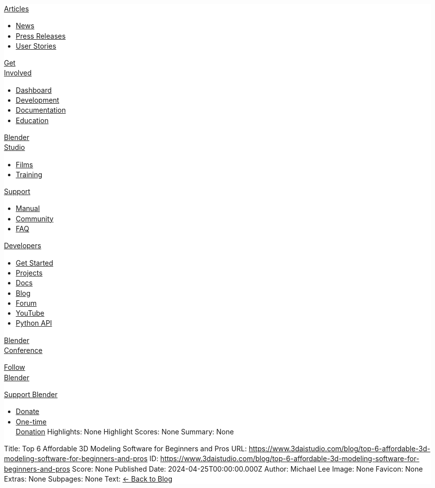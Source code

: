 [Articles](https://www.blender.org/news/)

- [News](https://www.blender.org/category/news/)
- [Press Releases](https://www.blender.org/category/press/)
- [User Stories](https://www.blender.org/get-involved/user-stories/)

[Get\
Involved](https://www.blender.org/get-involved/)

- [Dashboard](https://www.blender.org/get-involved/dashboard/)
- [Development](https://www.blender.org/get-involved/developers/)
- [Documentation](https://www.blender.org/get-involved/documenters/)
- [Education](https://www.blender.org/get-involved/)

[Blender\
Studio](https://studio.blender.org/?utm_medium=www-footer)

- [Films](https://studio.blender.org/films/?utm_medium=www-footer)
- [Training](https://studio.blender.org/training/?utm_medium=www-footer)

[Support](https://www.blender.org/support/)

- [Manual](https://docs.blender.org/manual/?utm_medium=www-footer)
- [Community](https://www.blender.org/community/)
- [FAQ](https://www.blender.org/support/faq/)

[Developers](https://developer.blender.org/?utm_medium=www-footer)

- [Get Started](https://developer.blender.org/?utm_medium=www-footer)
- [Projects](https://projects.blender.org/?utm_medium=www-footer)
- [Docs](https://developer.blender.org/docs/?utm_medium=www-footer)
- [Blog](https://code.blender.org/?utm_medium=www-footer)
- [Forum](https://devtalk.blender.org/?utm_medium=www-footer)
- [YouTube](https://www.youtube.com/blenderdevelopers)
- [Python API](https://docs.blender.org/api/current/?utm_medium=www-footer)

[Blender\
Conference](https://conference.blender.org/)

[Follow\
Blender](https://bsky.app/profile/blender.org)

[Support Blender](https://fund.blender.org/?utm_medium=www-footer)

- [Donate](https://fund.blender.org/?utm_medium=www-footer)
- [One-time\
Donation](https://fund.blender.org/donate-once/?utm_medium=www-footer)
Highlights: None
Highlight Scores: None
Summary: None


Title: Top 6 Affordable 3D Modeling Software for Beginners and Pros
URL: https://www.3daistudio.com/blog/top-6-affordable-3d-modeling-software-for-beginners-and-pros
ID: https://www.3daistudio.com/blog/top-6-affordable-3d-modeling-software-for-beginners-and-pros
Score: None
Published Date: 2024-04-25T00:00:00.000Z
Author: Michael Lee
Image: None
Favicon: None
Extras: None
Subpages: None
Text: [← Back to Blog](https://www.3daistudio.com/blog)
